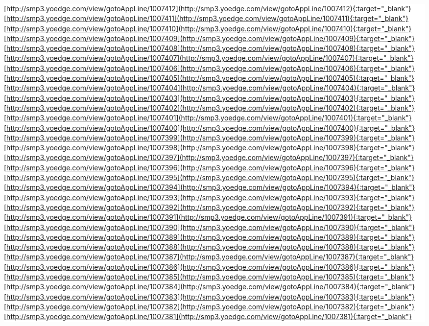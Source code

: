 [http://smp3.yoedge.com/view/gotoAppLine/1007412](http://smp3.yoedge.com/view/gotoAppLine/1007412){:target="_blank"}
[http://smp3.yoedge.com/view/gotoAppLine/1007411](http://smp3.yoedge.com/view/gotoAppLine/1007411){:target="_blank"}
[http://smp3.yoedge.com/view/gotoAppLine/1007410](http://smp3.yoedge.com/view/gotoAppLine/1007410){:target="_blank"}
[http://smp3.yoedge.com/view/gotoAppLine/1007409](http://smp3.yoedge.com/view/gotoAppLine/1007409){:target="_blank"}
[http://smp3.yoedge.com/view/gotoAppLine/1007408](http://smp3.yoedge.com/view/gotoAppLine/1007408){:target="_blank"}
[http://smp3.yoedge.com/view/gotoAppLine/1007407](http://smp3.yoedge.com/view/gotoAppLine/1007407){:target="_blank"}
[http://smp3.yoedge.com/view/gotoAppLine/1007406](http://smp3.yoedge.com/view/gotoAppLine/1007406){:target="_blank"}
[http://smp3.yoedge.com/view/gotoAppLine/1007405](http://smp3.yoedge.com/view/gotoAppLine/1007405){:target="_blank"}
[http://smp3.yoedge.com/view/gotoAppLine/1007404](http://smp3.yoedge.com/view/gotoAppLine/1007404){:target="_blank"}
[http://smp3.yoedge.com/view/gotoAppLine/1007403](http://smp3.yoedge.com/view/gotoAppLine/1007403){:target="_blank"}
[http://smp3.yoedge.com/view/gotoAppLine/1007402](http://smp3.yoedge.com/view/gotoAppLine/1007402){:target="_blank"}
[http://smp3.yoedge.com/view/gotoAppLine/1007401](http://smp3.yoedge.com/view/gotoAppLine/1007401){:target="_blank"}
[http://smp3.yoedge.com/view/gotoAppLine/1007400](http://smp3.yoedge.com/view/gotoAppLine/1007400){:target="_blank"}
[http://smp3.yoedge.com/view/gotoAppLine/1007399](http://smp3.yoedge.com/view/gotoAppLine/1007399){:target="_blank"}
[http://smp3.yoedge.com/view/gotoAppLine/1007398](http://smp3.yoedge.com/view/gotoAppLine/1007398){:target="_blank"}
[http://smp3.yoedge.com/view/gotoAppLine/1007397](http://smp3.yoedge.com/view/gotoAppLine/1007397){:target="_blank"}
[http://smp3.yoedge.com/view/gotoAppLine/1007396](http://smp3.yoedge.com/view/gotoAppLine/1007396){:target="_blank"}
[http://smp3.yoedge.com/view/gotoAppLine/1007395](http://smp3.yoedge.com/view/gotoAppLine/1007395){:target="_blank"}
[http://smp3.yoedge.com/view/gotoAppLine/1007394](http://smp3.yoedge.com/view/gotoAppLine/1007394){:target="_blank"}
[http://smp3.yoedge.com/view/gotoAppLine/1007393](http://smp3.yoedge.com/view/gotoAppLine/1007393){:target="_blank"}
[http://smp3.yoedge.com/view/gotoAppLine/1007392](http://smp3.yoedge.com/view/gotoAppLine/1007392){:target="_blank"}
[http://smp3.yoedge.com/view/gotoAppLine/1007391](http://smp3.yoedge.com/view/gotoAppLine/1007391){:target="_blank"}
[http://smp3.yoedge.com/view/gotoAppLine/1007390](http://smp3.yoedge.com/view/gotoAppLine/1007390){:target="_blank"}
[http://smp3.yoedge.com/view/gotoAppLine/1007389](http://smp3.yoedge.com/view/gotoAppLine/1007389){:target="_blank"}
[http://smp3.yoedge.com/view/gotoAppLine/1007388](http://smp3.yoedge.com/view/gotoAppLine/1007388){:target="_blank"}
[http://smp3.yoedge.com/view/gotoAppLine/1007387](http://smp3.yoedge.com/view/gotoAppLine/1007387){:target="_blank"}
[http://smp3.yoedge.com/view/gotoAppLine/1007386](http://smp3.yoedge.com/view/gotoAppLine/1007386){:target="_blank"}
[http://smp3.yoedge.com/view/gotoAppLine/1007385](http://smp3.yoedge.com/view/gotoAppLine/1007385){:target="_blank"}
[http://smp3.yoedge.com/view/gotoAppLine/1007384](http://smp3.yoedge.com/view/gotoAppLine/1007384){:target="_blank"}
[http://smp3.yoedge.com/view/gotoAppLine/1007383](http://smp3.yoedge.com/view/gotoAppLine/1007383){:target="_blank"}
[http://smp3.yoedge.com/view/gotoAppLine/1007382](http://smp3.yoedge.com/view/gotoAppLine/1007382){:target="_blank"}
[http://smp3.yoedge.com/view/gotoAppLine/1007381](http://smp3.yoedge.com/view/gotoAppLine/1007381){:target="_blank"}